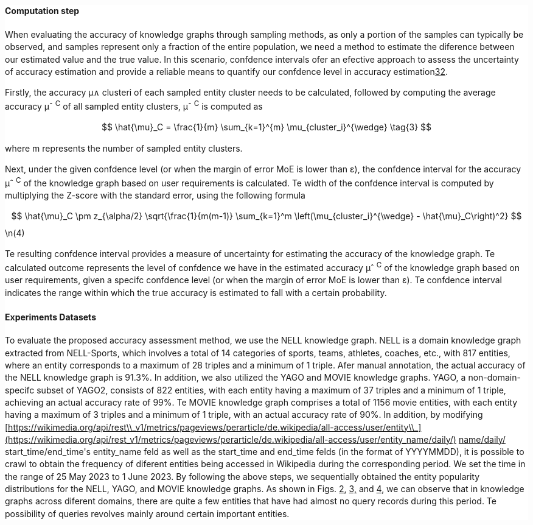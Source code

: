 #### Computation step

When evaluating the accuracy of knowledge graphs through sampling methods, as only a portion of the samples can typically be observed, and samples represent only a fraction of the entire population, we need a method to estimate the diference between our estimated value and the true value. In this scenario, confdence intervals ofer an efective approach to assess the uncertainty of accuracy estimation and provide a reliable means to quantify our confdence level in accuracy estimation[32](#page-10-13).

Firstly, the accuracy µ∧ clusteri of each sampled entity cluster needs to be calculated, followed by computing the average accuracy µˆ <sup>C</sup> of all sampled entity clusters, µˆ <sup>C</sup> is computed as

$$
\hat{\mu}_C = \frac{1}{m} \sum_{k=1}^{m} \mu_{cluster_i}^{\wedge} \tag{3}
$$

where m represents the number of sampled entity clusters.

Next, under the given confdence level (or when the margin of error MoE is lower than ε), the confdence interval for the accuracy µˆ <sup>C</sup> of the knowledge graph based on user requirements is calculated. Te width of the confdence interval is computed by multiplying the Z-score with the standard error, using the following formula

$$
\hat{\mu}_C \pm z_{\alpha/2} \sqrt{\frac{1}{m(m-1)} \sum_{k=1}^m \left(\mu_{cluster_i}^{\wedge} - \hat{\mu}_C\right)^2}
$$
\n(4)

Te resulting confdence interval provides a measure of uncertainty for estimating the accuracy of the knowledge graph. Te calculated outcome represents the level of confdence we have in the estimated accuracy µˆ <sup>C</sup> of the knowledge graph based on user requirements, given a specifc confdence level (or when the margin of error MoE is lower than ε). Te confdence interval indicates the range within which the true accuracy is estimated to fall with a certain probability.

#### Experiments Datasets

To evaluate the proposed accuracy assessment method, we use the NELL knowledge graph. NELL is a domain knowledge graph extracted from NELL-Sports, which involves a total of 14 categories of sports, teams, athletes, coaches, etc., with 817 entities, where an entity corresponds to a maximum of 28 triples and a minimum of 1 triple. Afer manual annotation, the actual accuracy of the NELL knowledge graph is 91.3%. In addition, we also utilized the YAGO and MOVIE knowledge graphs. YAGO, a non-domain-specifc subset of YAGO2, consists of 822 entities, with each entity having a maximum of 37 triples and a minimum of 1 triple, achieving an actual accuracy rate of 99%. Te MOVIE knowledge graph comprises a total of 1156 movie entities, with each entity having a maximum of 3 triples and a minimum of 1 triple, with an actual accuracy rate of 90%. In addition, by modifying [https://wikimedia.org/api/rest\\_v1/metrics/pageviews/perarticle/de.wikipedia/all-access/user/entity\\_](https://wikimedia.org/api/rest_v1/metrics/pageviews/perarticle/de.wikipedia/all-access/user/entity_name/daily/) [name/daily/](https://wikimedia.org/api/rest_v1/metrics/pageviews/perarticle/de.wikipedia/all-access/user/entity_name/daily/) start\_time/end\_time's entity\_name feld as well as the start\_time and end\_time felds (in the format of YYYYMMDD), it is possible to crawl to obtain the frequency of diferent entities being accessed in Wikipedia during the corresponding period. We set the time in the range of 25 May 2023 to 1 June 2023. By following the above steps, we sequentially obtained the entity popularity distributions for the NELL, YAGO, and MOVIE knowledge graphs. As shown in Figs. [2](#page-5-0), [3,](#page-5-1) and [4](#page-5-2), we can observe that in knowledge graphs across diferent domains, there are quite a few entities that have had almost no query records during this period. Te possibility of queries revolves mainly around certain important entities.
